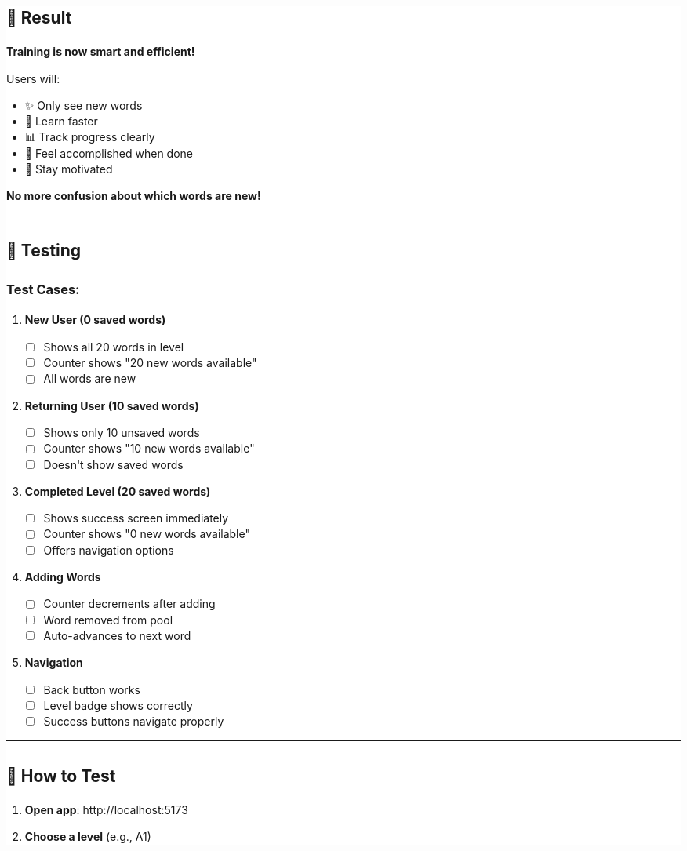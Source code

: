## 🎊 Result

**Training is now smart and efficient!**

Users will:

- ✨ Only see new words
- 🚀 Learn faster
- 📊 Track progress clearly
- 🎉 Feel accomplished when done
- 💪 Stay motivated

**No more confusion about which words are new!**

---

## 🧪 Testing

### Test Cases:

1. **New User (0 saved words)**

   - [ ] Shows all 20 words in level
   - [ ] Counter shows "20 new words available"
   - [ ] All words are new

2. **Returning User (10 saved words)**

   - [ ] Shows only 10 unsaved words
   - [ ] Counter shows "10 new words available"
   - [ ] Doesn't show saved words

3. **Completed Level (20 saved words)**

   - [ ] Shows success screen immediately
   - [ ] Counter shows "0 new words available"
   - [ ] Offers navigation options

4. **Adding Words**

   - [ ] Counter decrements after adding
   - [ ] Word removed from pool
   - [ ] Auto-advances to next word

5. **Navigation**
   - [ ] Back button works
   - [ ] Level badge shows correctly
   - [ ] Success buttons navigate properly

---

## 🎯 How to Test

1. **Open app**: http://localhost:5173

2. **Choose a level** (e.g., A1)

